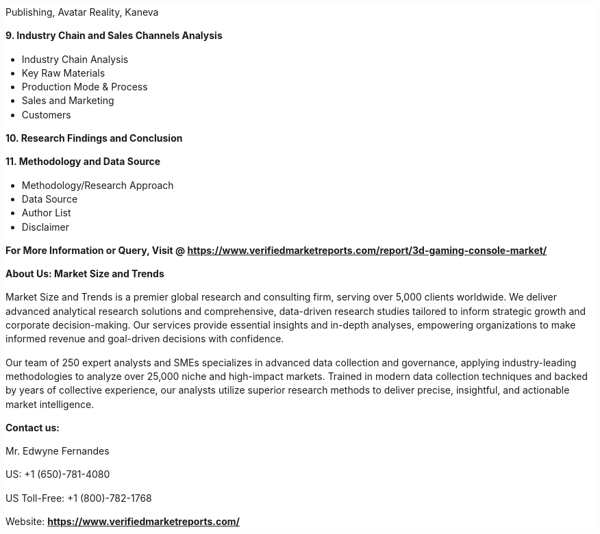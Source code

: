 Publishing, Avatar Reality, Kaneva</strong></p><p><strong>9. Industry Chain and Sales Channels Analysis</strong></p><ul><li>Industry Chain Analysis</li><li>Key Raw Materials</li><li>Production Mode &amp; Process</li><li>Sales and Marketing</li><li>Customers</li></ul><p><strong>10. Research Findings and Conclusion</strong></p><p><strong>11. Methodology and Data Source</strong></p><ul><li>Methodology/Research Approach</li><li>Data Source</li><li>Author List</li><li>Disclaimer</li></ul></p><p><strong>For More Information or Query, Visit @ <a href="https://www.verifiedmarketreports.com/report/3d-gaming-console-market/">https://www.verifiedmarketreports.com/report/3d-gaming-console-market/</a></strong></p><p><strong>About Us: Market Size and Trends</strong></p><p>Market Size and Trends is a premier global research and consulting firm, serving over 5,000 clients worldwide. We deliver advanced analytical research solutions and comprehensive, data-driven research studies tailored to inform strategic growth and corporate decision-making. Our services provide essential insights and in-depth analyses, empowering organizations to make informed revenue and goal-driven decisions with confidence.</p><p>Our team of 250 expert analysts and SMEs specializes in advanced data collection and governance, applying industry-leading methodologies to analyze over 25,000 niche and high-impact markets. Trained in modern data collection techniques and backed by years of collective experience, our analysts utilize superior research methods to deliver precise, insightful, and actionable market intelligence.</p><p><strong>Contact us:</strong></p><p>Mr. Edwyne Fernandes</p><p>US: +1 (650)-781-4080</p><p>US Toll-Free: +1 (800)-782-1768</p><p>Website: <strong><a href="https://www.verifiedmarketreports.com/">https://www.verifiedmarketreports.com/</a></strong></p>
